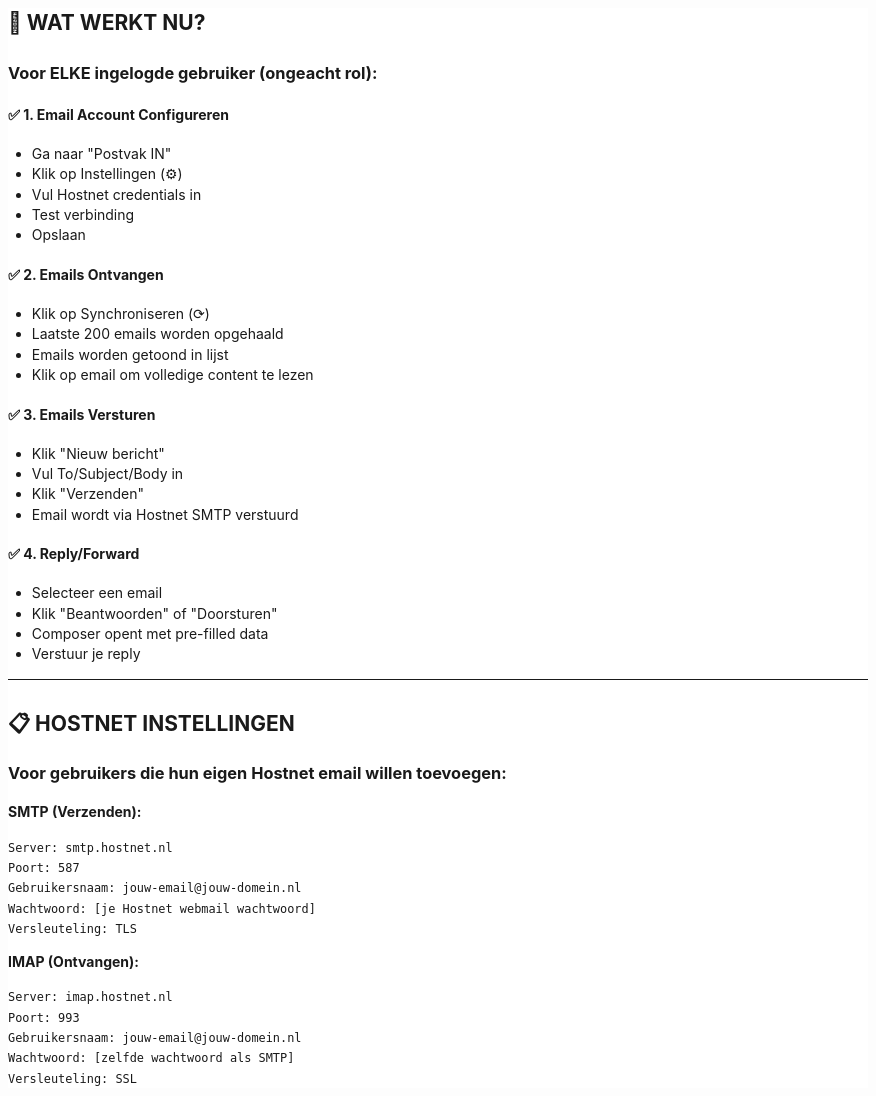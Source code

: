 
## 🎯 **WAT WERKT NU?**

### **Voor ELKE ingelogde gebruiker (ongeacht rol):**

#### ✅ **1. Email Account Configureren**
- Ga naar "Postvak IN"
- Klik op Instellingen (⚙️)
- Vul Hostnet credentials in
- Test verbinding
- Opslaan

#### ✅ **2. Emails Ontvangen**
- Klik op Synchroniseren (⟳)
- Laatste 200 emails worden opgehaald
- Emails worden getoond in lijst
- Klik op email om volledige content te lezen

#### ✅ **3. Emails Versturen**
- Klik "Nieuw bericht"
- Vul To/Subject/Body in
- Klik "Verzenden"
- Email wordt via Hostnet SMTP verstuurd

#### ✅ **4. Reply/Forward**
- Selecteer een email
- Klik "Beantwoorden" of "Doorsturen"
- Composer opent met pre-filled data
- Verstuur je reply

---

## 📋 **HOSTNET INSTELLINGEN**

### **Voor gebruikers die hun eigen Hostnet email willen toevoegen:**

**SMTP (Verzenden):**
```
Server: smtp.hostnet.nl
Poort: 587
Gebruikersnaam: jouw-email@jouw-domein.nl
Wachtwoord: [je Hostnet webmail wachtwoord]
Versleuteling: TLS
```

**IMAP (Ontvangen):**
```
Server: imap.hostnet.nl
Poort: 993
Gebruikersnaam: jouw-email@jouw-domein.nl
Wachtwoord: [zelfde wachtwoord als SMTP]
Versleuteling: SSL
```
